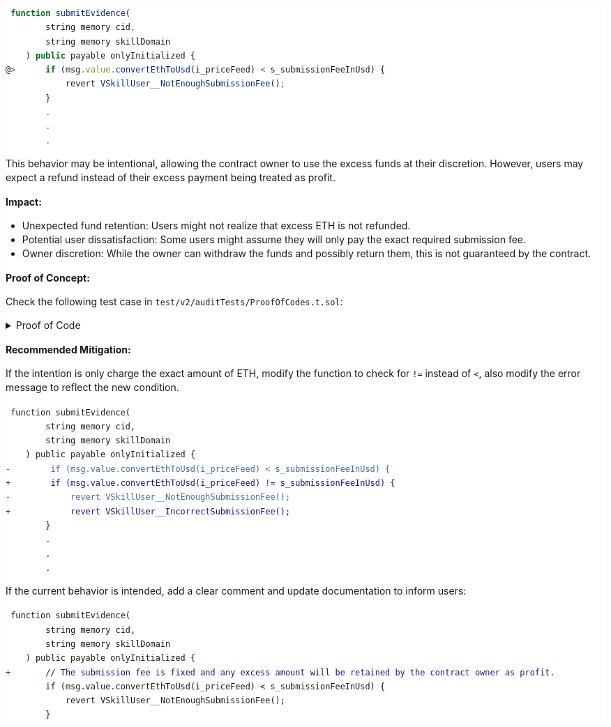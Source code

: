 ```javascript
 function submitEvidence(
        string memory cid,
        string memory skillDomain
    ) public payable onlyInitialized {
@>      if (msg.value.convertEthToUsd(i_priceFeed) < s_submissionFeeInUsd) {
            revert VSkillUser__NotEnoughSubmissionFee();
        }
        .
        .
        .
```

This behavior may be intentional, allowing the contract owner to use the excess funds at their discretion. However, users may expect a refund instead of their excess payment being treated as profit.

**Impact:**

- Unexpected fund retention: Users might not realize that excess ETH is not refunded.
- Potential user dissatisfaction: Some users might assume they will only pay the exact required submission fee.
- Owner discretion: While the owner can withdraw the funds and possibly return them, this is not guaranteed by the contract.

**Proof of Concept:**

Check the following test case in `test/v2/auditTests/ProofOfCodes.t.sol`:

<details><summary>Proof of Code</summary></details>

**Recommended Mitigation:**

If the intention is only charge the exact amount of ETH, modify the function to check for `!=` instead of `<`, also modify the error message to reflect the new condition.

```diff
 function submitEvidence(
        string memory cid,
        string memory skillDomain
    ) public payable onlyInitialized {
-        if (msg.value.convertEthToUsd(i_priceFeed) < s_submissionFeeInUsd) {
+        if (msg.value.convertEthToUsd(i_priceFeed) != s_submissionFeeInUsd) {
-            revert VSkillUser__NotEnoughSubmissionFee();
+            revert VSkillUser__IncorrectSubmissionFee();
        }
        .
        .
        .
```

If the current behavior is intended, add a clear comment and update documentation to inform users:

```diff
 function submitEvidence(
        string memory cid,
        string memory skillDomain
    ) public payable onlyInitialized {
+       // The submission fee is fixed and any excess amount will be retained by the contract owner as profit.
        if (msg.value.convertEthToUsd(i_priceFeed) < s_submissionFeeInUsd) {
            revert VSkillUser__NotEnoughSubmissionFee();
        }
```
